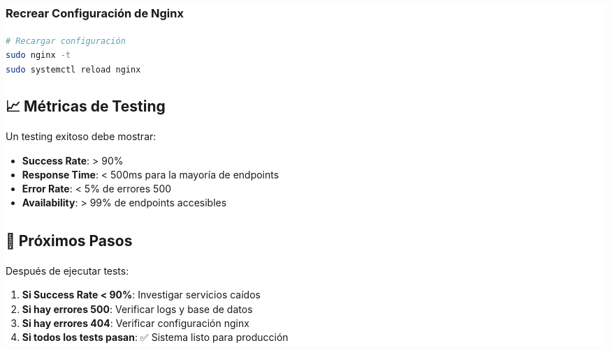 ### Recrear Configuración de Nginx
```bash
# Recargar configuración
sudo nginx -t
sudo systemctl reload nginx
```

## 📈 Métricas de Testing

Un testing exitoso debe mostrar:
- **Success Rate**: > 90%
- **Response Time**: < 500ms para la mayoría de endpoints
- **Error Rate**: < 5% de errores 500
- **Availability**: > 99% de endpoints accesibles

## 🎯 Próximos Pasos

Después de ejecutar tests:

1. **Si Success Rate < 90%**: Investigar servicios caídos
2. **Si hay errores 500**: Verificar logs y base de datos  
3. **Si hay errores 404**: Verificar configuración nginx
4. **Si todos los tests pasan**: ✅ Sistema listo para producción 